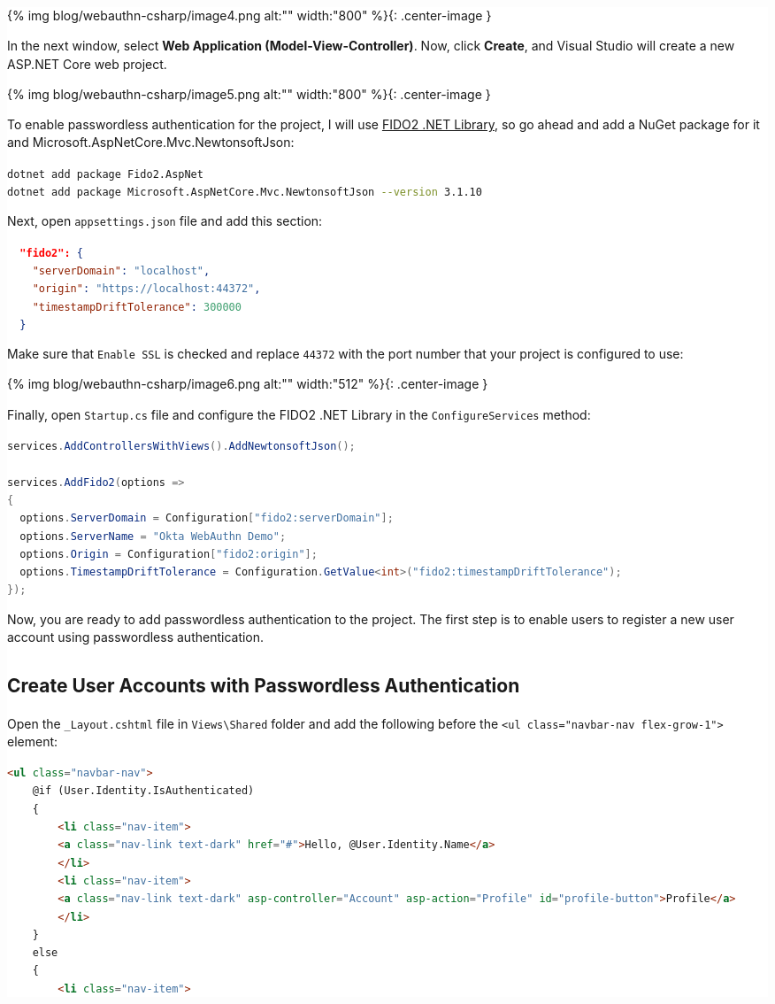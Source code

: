 {% img blog/webauthn-csharp/image4.png alt:"" width:"800" %}{: .center-image }

In the next window, select **Web Application (Model-View-Controller)**. Now, click **Create**, and Visual Studio will create a new ASP.NET Core web project.

{% img blog/webauthn-csharp/image5.png alt:"" width:"800" %}{: .center-image }

To enable passwordless authentication for the project, I will use [FIDO2 .NET Library](https://github.com/abergs/fido2-net-lib), so go ahead and add a NuGet package for it and Microsoft.AspNetCore.Mvc.NewtonsoftJson:

```sh
dotnet add package Fido2.AspNet
dotnet add package Microsoft.AspNetCore.Mvc.NewtonsoftJson --version 3.1.10
```

Next, open `appsettings.json` file and add this section:

```json
  "fido2": {
    "serverDomain": "localhost",
    "origin": "https://localhost:44372",
    "timestampDriftTolerance": 300000
  }
```

Make sure that `Enable SSL` is checked and replace `44372` with the port number that your project is configured to use:

{% img blog/webauthn-csharp/image6.png alt:"" width:"512" %}{: .center-image }

Finally, open `Startup.cs` file and configure the FIDO2 .NET Library in the `ConfigureServices` method:

```cs
services.AddControllersWithViews().AddNewtonsoftJson();

services.AddFido2(options =>
{
  options.ServerDomain = Configuration["fido2:serverDomain"];
  options.ServerName = "Okta WebAuthn Demo";
  options.Origin = Configuration["fido2:origin"];
  options.TimestampDriftTolerance = Configuration.GetValue<int>("fido2:timestampDriftTolerance");
});
```

Now, you are ready to add passwordless authentication to the project. The first step is to enable users to register a new user account using passwordless authentication.

## Create User Accounts with Passwordless Authentication

Open the `_Layout.cshtml` file in `Views\Shared` folder and add the following before the `<ul class="navbar-nav flex-grow-1">` element:

```html
<ul class="navbar-nav">
    @if (User.Identity.IsAuthenticated)
    {
        <li class="nav-item">
        <a class="nav-link text-dark" href="#">Hello, @User.Identity.Name</a>
        </li>
        <li class="nav-item">
        <a class="nav-link text-dark" asp-controller="Account" asp-action="Profile" id="profile-button">Profile</a>
        </li>
    }
    else
    {
        <li class="nav-item">
```